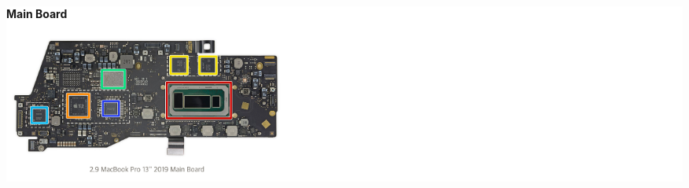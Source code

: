 



#### Main Board



<img src="../images/post2/2_9.png" alt="MB Pro 13'' 2019" style="zoom:35%;" />
